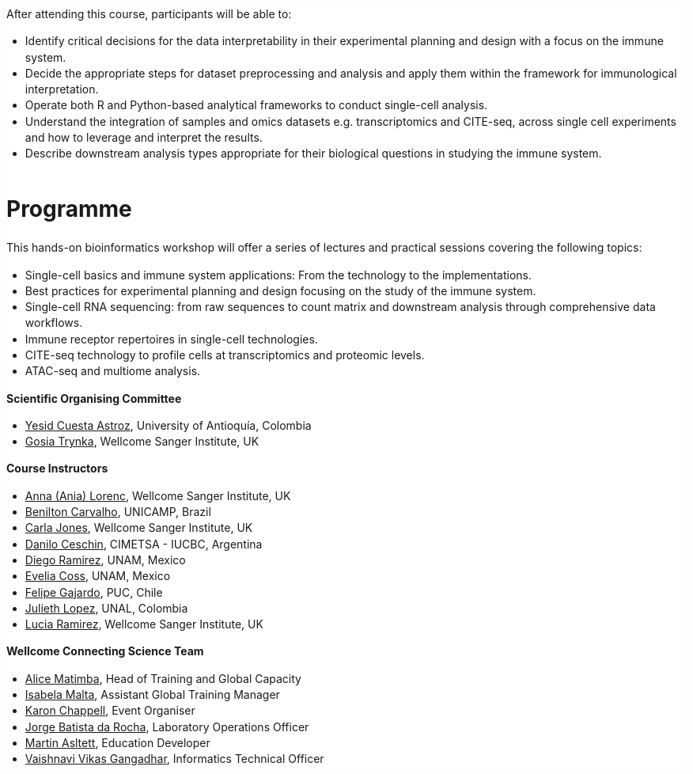 After attending this course, participants will be able to:

- Identify critical decisions for the data interpretability in their experimental planning and design with a focus on the immune system.
- Decide the appropriate steps for dataset preprocessing and analysis and apply them within the framework for immunological interpretation.
- Operate both R and Python-based analytical frameworks to conduct single-cell analysis.
- Understand the integration of samples and omics datasets e.g. transcriptomics and CITE-seq, across single cell experiments and how to leverage and interpret the results.
- Describe downstream analysis types appropriate for their biological questions in studying the immune system.

# Programme

This hands-on bioinformatics workshop will offer a series of lectures and practical sessions covering the following topics:

- Single-cell basics and immune system applications: From the technology to the implementations.
- Best practices for experimental planning and design focusing on the study of the immune system.
- Single-cell RNA sequencing: from raw sequences to count matrix and downstream analysis through comprehensive data workflows.
- Immune receptor repertoires in single-cell technologies.
- CITE-seq technology to profile cells at transcriptomics and proteomic levels.
- ATAC-seq and multiome analysis.

**Scientific Organising Committee**      

- [Yesid Cuesta Astroz](https://scholar.google.es/citations?user=q0hiAjEAAAAJ&hl=es), University of Antioquía, Colombia
- [Gosia Trynka](https://www.sanger.ac.uk/person/trynka-gosia/), Wellcome Sanger Institute, UK
  
**Course Instructors**      

- [Anna (Ania) Lorenc](https://www.sanger.ac.uk/person/lorenc-anna/), Wellcome Sanger Institute, UK
- [Benilton Carvalho](https://portal.dados.unicamp.br/perfil?origem=&docente=309039&sigla_unidade=IMECC&nome_unidade=INSTITUTO%20DE%20MATEMATICA,%20ESTATISTICA%20E%20COMPUTACAO%20CIENTIFICA&nome_programa=), UNICAMP, Brazil 
- [Carla Jones](https://www.sanger.ac.uk/person/jones-bell-carla/), Wellcome Sanger Institute, UK
- [Danilo Ceschin](https://www.iucbc.edu.ar/cimetsa/investigacion-traslacional-en-epigenetica-y-aterosclerosis.html), CIMETSA - IUCBC, Argentina
- [Diego Ramirez](), UNAM, Mexico
- [Evelia Coss](https://eveliacoss.github.io/), UNAM, Mexico
- [Felipe Gajardo](https://www.researchgate.net/profile/Felipe-Gajardo-3), PUC, Chile 
- [Julieth Lopez](https://co.linkedin.com/in/julieth-andrea-lopez), UNAL, Colombia 
- [Lucia Ramirez](https://scholar.google.com/citations?user=nESolKwAAAAJ&hl=es), Wellcome Sanger Institute, UK

**Wellcome Connecting Science Team**   

- [Alice Matimba](https://uk.linkedin.com/in/alice-matimba-8805177), Head of Training and Global Capacity
- [Isabela Malta](https://www.linkedin.com/in/isabela-malta-754503162/), Assistant Global Training Manager
- [Karon Chappell](https://coursesandconferences.wellcomeconnectingscience.org/about-us/the-team/), Event Organiser
- [Jorge Batista da Rocha](https://www.wellcomeconnectingscience.org/person/batista-da-rocha-jorge/), Laboratory Operations Officer
- [Martin Asltett](https://coursesandconferences.wellcomeconnectingscience.org/about-us/the-team/), Education Developer
- [Vaishnavi Vikas Gangadhar](https://www.wellcomeconnectingscience.org/person/gangadhar-vaishnavi/), Informatics Technical Officer
